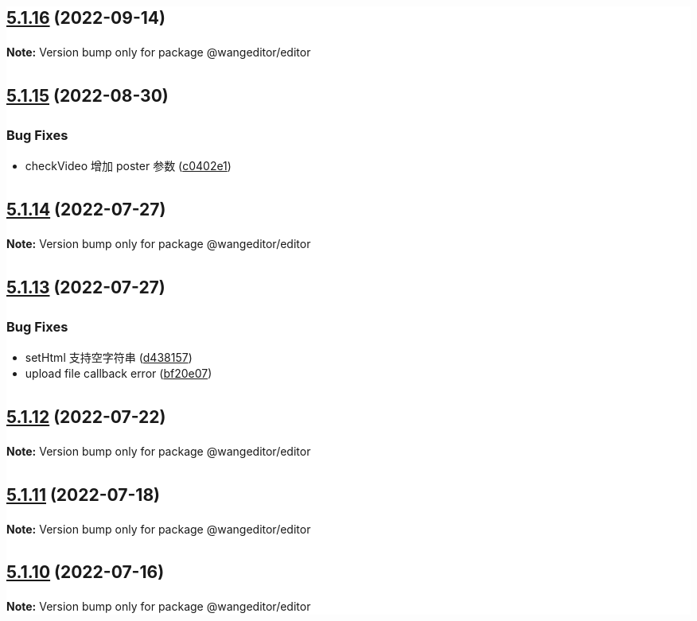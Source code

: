 ## [5.1.16](https://github.com/wangeditor-next/wangeditor-next/compare/@wangeditor/editor@5.1.15...@wangeditor/editor@5.1.16) (2022-09-14)

**Note:** Version bump only for package @wangeditor/editor

## [5.1.15](https://github.com/wangeditor-next/wangeditor-next/compare/@wangeditor/editor@5.1.14...@wangeditor/editor@5.1.15) (2022-08-30)

### Bug Fixes

- checkVideo 增加 poster 参数 ([c0402e1](https://github.com/wangeditor-next/wangeditor-next/commit/c0402e155470233d256e037d863dab74c026b7f6))

## [5.1.14](https://github.com/wangeditor-next/wangeditor-next/compare/@wangeditor/editor@5.1.13...@wangeditor/editor@5.1.14) (2022-07-27)

**Note:** Version bump only for package @wangeditor/editor

## [5.1.13](https://github.com/wangeditor-next/wangeditor-next/compare/@wangeditor/editor@5.1.12...@wangeditor/editor@5.1.13) (2022-07-27)

### Bug Fixes

- setHtml 支持空字符串 ([d438157](https://github.com/wangeditor-next/wangeditor-next/commit/d43815766320d9cb0548bae0415c54ce7b147efb))
- upload file callback error ([bf20e07](https://github.com/wangeditor-next/wangeditor-next/commit/bf20e07f12ed242b0ab4bb2290d876153a822972))

## [5.1.12](https://github.com/wangeditor-next/wangeditor-next/compare/@wangeditor/editor@5.1.11...@wangeditor/editor@5.1.12) (2022-07-22)

**Note:** Version bump only for package @wangeditor/editor

## [5.1.11](https://github.com/wangeditor-next/wangeditor-next/compare/@wangeditor/editor@5.1.10...@wangeditor/editor@5.1.11) (2022-07-18)

**Note:** Version bump only for package @wangeditor/editor

## [5.1.10](https://github.com/wangeditor-next/wangeditor-next/compare/@wangeditor/editor@5.1.9...@wangeditor/editor@5.1.10) (2022-07-16)

**Note:** Version bump only for package @wangeditor/editor
